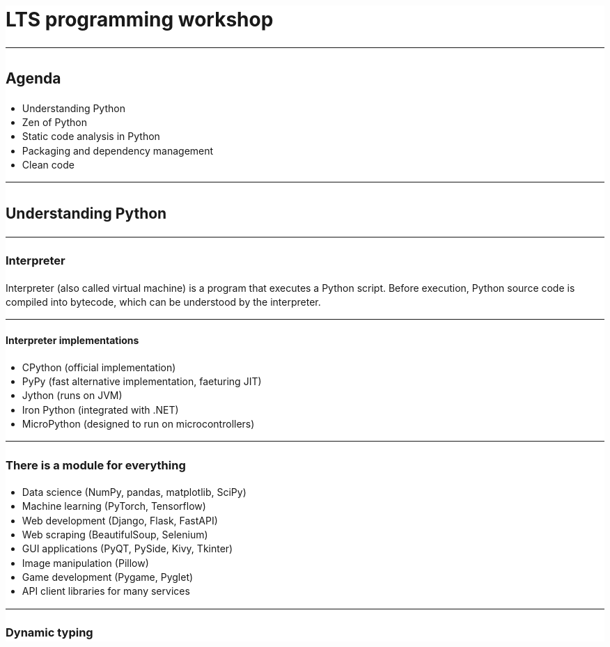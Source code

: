 # LTS programming workshop

---

## Agenda

- Understanding Python
- Zen of Python
- Static code analysis in Python
- Packaging and dependency management
- Clean code

---

## Understanding Python

---

### Interpreter

Interpreter (also called virtual machine) is a program that executes a Python script.
Before execution, Python source code is compiled into bytecode,
which can be understood by the interpreter.

---

#### Interpreter implementations

- CPython (official implementation)
- PyPy (fast alternative implementation, faeturing JIT)
- Jython (runs on JVM)
- Iron Python (integrated with .NET)
- MicroPython (designed to run on microcontrollers)

---

### There is a module for everything

- Data science (NumPy, pandas, matplotlib, SciPy)
- Machine learning (PyTorch, Tensorflow)
- Web development (Django, Flask, FastAPI)
- Web scraping (BeautifulSoup, Selenium)
- GUI applications (PyQT, PySide, Kivy, Tkinter)
- Image manipulation (Pillow)
- Game development (Pygame, Pyglet)
- API client libraries for many services

---

### Dynamic typing

